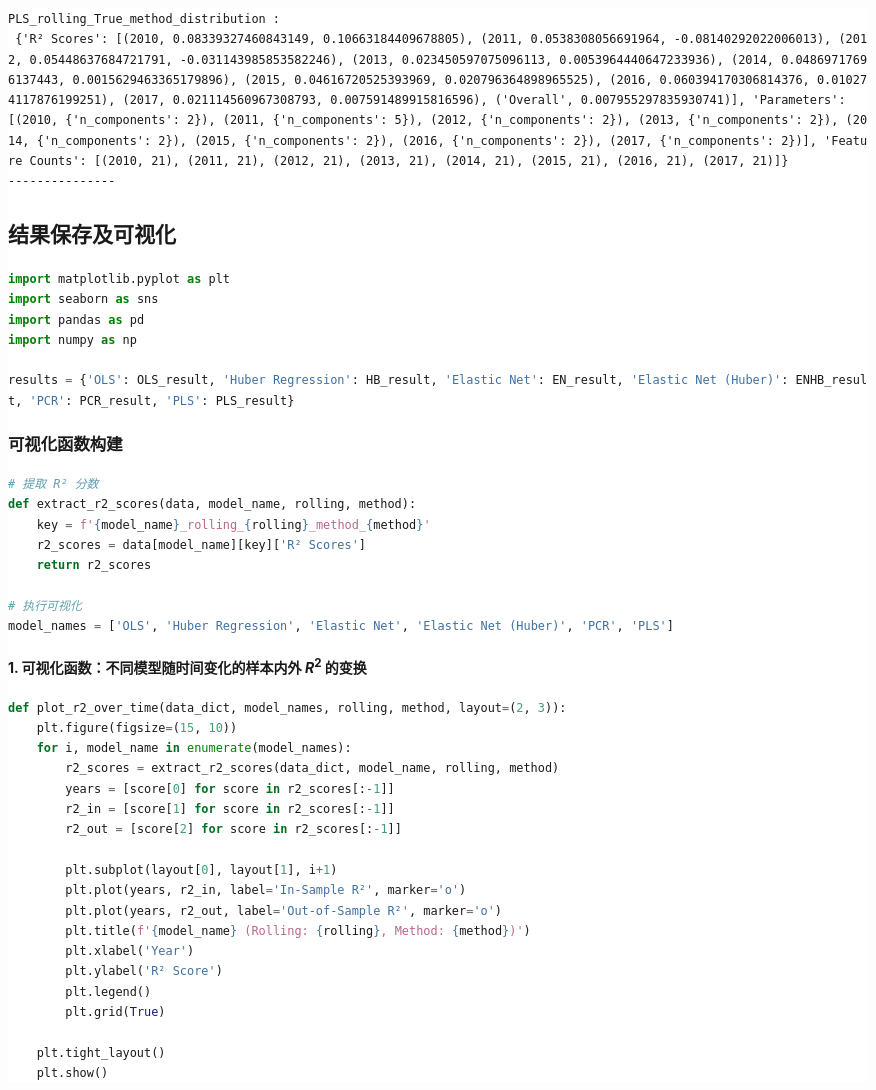     PLS_rolling_True_method_distribution :
     {'R² Scores': [(2010, 0.08339327460843149, 0.10663184409678805), (2011, 0.0538308056691964, -0.08140292022006013), (2012, 0.05448637684721791, -0.031143985853582246), (2013, 0.023450597075096113, 0.0053964440647233936), (2014, 0.04869717696137443, 0.0015629463365179896), (2015, 0.04616720525393969, 0.020796364898965525), (2016, 0.060394170306814376, 0.010274117876199251), (2017, 0.021114560967308793, 0.007591489915816596), ('Overall', 0.007955297835930741)], 'Parameters': [(2010, {'n_components': 2}), (2011, {'n_components': 5}), (2012, {'n_components': 2}), (2013, {'n_components': 2}), (2014, {'n_components': 2}), (2015, {'n_components': 2}), (2016, {'n_components': 2}), (2017, {'n_components': 2})], 'Feature Counts': [(2010, 21), (2011, 21), (2012, 21), (2013, 21), (2014, 21), (2015, 21), (2016, 21), (2017, 21)]}
    ---------------
    

    
    

<a name="结果保存及可视化"></a>
## 结果保存及可视化


```python
import matplotlib.pyplot as plt
import seaborn as sns
import pandas as pd
import numpy as np

results = {'OLS': OLS_result, 'Huber Regression': HB_result, 'Elastic Net': EN_result, 'Elastic Net (Huber)': ENHB_result, 'PCR': PCR_result, 'PLS': PLS_result}
```

### 可视化函数构建


```python
# 提取 R² 分数
def extract_r2_scores(data, model_name, rolling, method):
    key = f'{model_name}_rolling_{rolling}_method_{method}'
    r2_scores = data[model_name][key]['R² Scores']
    return r2_scores

# 执行可视化
model_names = ['OLS', 'Huber Regression', 'Elastic Net', 'Elastic Net (Huber)', 'PCR', 'PLS']
```

#### 1. 可视化函数：不同模型随时间变化的样本内外 $R^2$ 的变换


```python
def plot_r2_over_time(data_dict, model_names, rolling, method, layout=(2, 3)):
    plt.figure(figsize=(15, 10))
    for i, model_name in enumerate(model_names):
        r2_scores = extract_r2_scores(data_dict, model_name, rolling, method)
        years = [score[0] for score in r2_scores[:-1]]
        r2_in = [score[1] for score in r2_scores[:-1]]
        r2_out = [score[2] for score in r2_scores[:-1]]

        plt.subplot(layout[0], layout[1], i+1)
        plt.plot(years, r2_in, label='In-Sample R²', marker='o')
        plt.plot(years, r2_out, label='Out-of-Sample R²', marker='o')
        plt.title(f'{model_name} (Rolling: {rolling}, Method: {method})')
        plt.xlabel('Year')
        plt.ylabel('R² Score')
        plt.legend()
        plt.grid(True)

    plt.tight_layout()
    plt.show()
```
